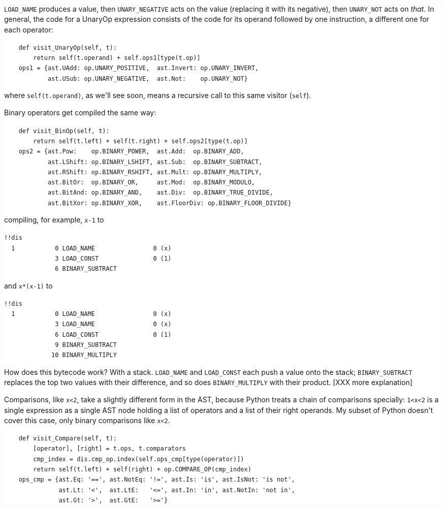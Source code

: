 `LOAD_NAME` produces a value, then `UNARY_NEGATIVE` acts on the value
(replacing it with its negative), then `UNARY_NOT` acts on *that*. In
general, the code for a UnaryOp expression consists of the code for
its operand followed by one instruction, a different one for each
operator:

        def visit_UnaryOp(self, t):
            return self(t.operand) + self.ops1[type(t.op)]
        ops1 = {ast.UAdd: op.UNARY_POSITIVE,  ast.Invert: op.UNARY_INVERT,
                ast.USub: op.UNARY_NEGATIVE,  ast.Not:    op.UNARY_NOT}

where `self(t.operand)`, as we'll see soon, means a recursive call to
this same visitor (`self`).

Binary operators get compiled the same way:

        def visit_BinOp(self, t):
            return self(t.left) + self(t.right) + self.ops2[type(t.op)]
        ops2 = {ast.Pow:    op.BINARY_POWER,  ast.Add:  op.BINARY_ADD,
                ast.LShift: op.BINARY_LSHIFT, ast.Sub:  op.BINARY_SUBTRACT,
                ast.RShift: op.BINARY_RSHIFT, ast.Mult: op.BINARY_MULTIPLY,
                ast.BitOr:  op.BINARY_OR,     ast.Mod:  op.BINARY_MODULO,
                ast.BitAnd: op.BINARY_AND,    ast.Div:  op.BINARY_TRUE_DIVIDE,
                ast.BitXor: op.BINARY_XOR,    ast.FloorDiv: op.BINARY_FLOOR_DIVIDE}

compiling, for example, `x-1` to

    !!dis
      1           0 LOAD_NAME                0 (x) 
                  3 LOAD_CONST               0 (1) 
                  6 BINARY_SUBTRACT

and `x*(x-1)` to

    !!dis
      1           0 LOAD_NAME                0 (x) 
                  3 LOAD_NAME                0 (x) 
                  6 LOAD_CONST               0 (1) 
                  9 BINARY_SUBTRACT        
                 10 BINARY_MULTIPLY      

How does this bytecode work? With a stack. `LOAD_NAME` and
`LOAD_CONST` each push a value onto the stack; `BINARY_SUBTRACT`
replaces the top two values with their difference, and so does
`BINARY_MULTIPLY` with their product. [XXX more explanation]

Comparisons, like `x<2`, take a slightly different form in the AST,
because Python treats a chain of comparisons specially: `1<x<2` is a
single expression as a single AST node holding a list of operators and
a list of their right operands. My subset of Python doesn't cover this
case, only binary comparisons like `x<2`. 

        def visit_Compare(self, t):
            [operator], [right] = t.ops, t.comparators
            cmp_index = dis.cmp_op.index(self.ops_cmp[type(operator)])
            return self(t.left) + self(right) + op.COMPARE_OP(cmp_index)
        ops_cmp = {ast.Eq: '==', ast.NotEq: '!=', ast.Is: 'is', ast.IsNot: 'is not',
                   ast.Lt: '<',  ast.LtE:   '<=', ast.In: 'in', ast.NotIn: 'not in',
                   ast.Gt: '>',  ast.GtE:   '>='}
